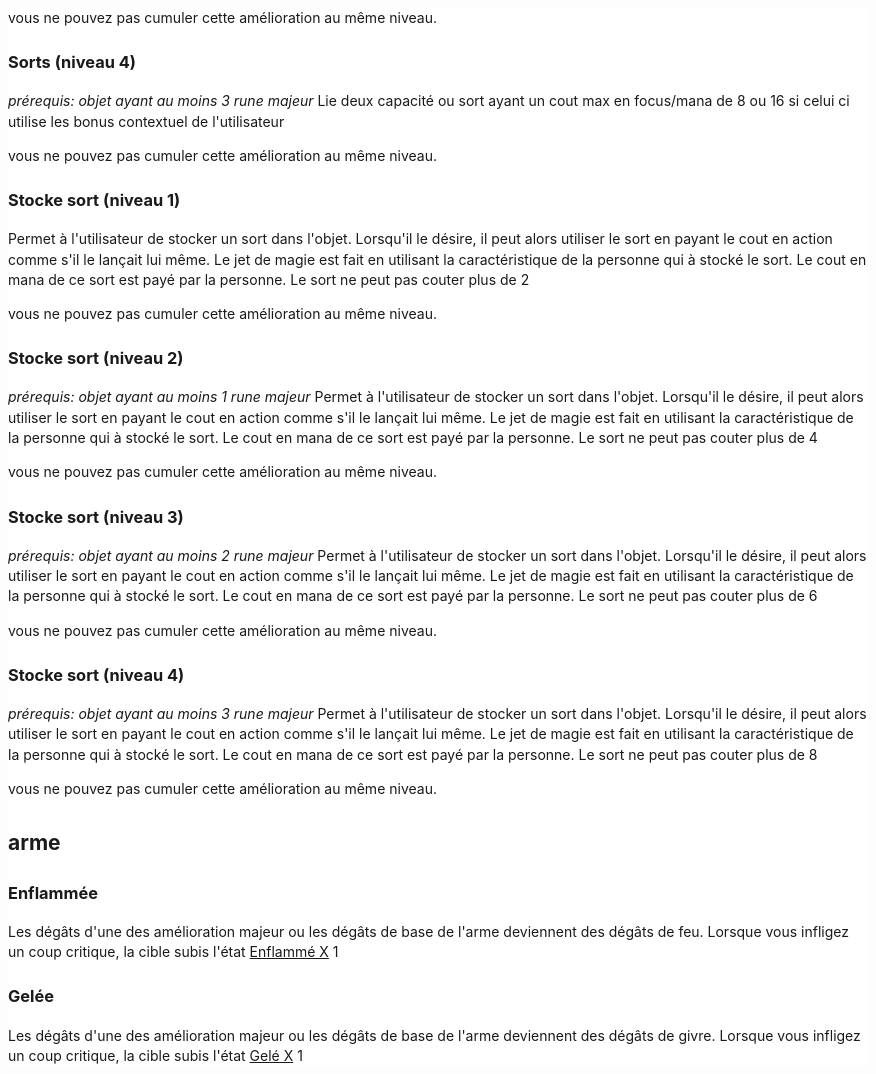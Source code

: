 vous ne pouvez pas cumuler cette amélioration  au même niveau.

### Sorts (niveau 4)
*prérequis: objet ayant au moins 3 rune majeur*
Lie deux capacité ou sort ayant un cout max en focus/mana de 8 ou 16 si celui ci utilise les bonus contextuel de l'utilisateur

vous ne pouvez pas cumuler cette amélioration au même niveau.

### Stocke sort (niveau 1)
Permet à l'utilisateur de stocker un sort dans l'objet. Lorsqu'il le désire, il peut alors utiliser le sort en payant le cout en action comme s'il le lançait lui même.
Le jet de magie est fait en utilisant la caractéristique de la personne qui à stocké le sort.
Le cout en mana de ce sort est payé par la personne. 
Le sort ne peut pas couter plus de 2

vous ne pouvez pas cumuler cette amélioration au même niveau.

### Stocke sort (niveau 2)
*prérequis: objet ayant au moins 1 rune majeur*
Permet à l'utilisateur de stocker un sort dans l'objet. Lorsqu'il le désire, il peut alors utiliser le sort en payant le cout en action comme s'il le lançait lui même.
Le jet de magie est fait en utilisant la caractéristique de la personne qui à stocké le sort.
Le cout en mana de ce sort est payé par la personne. 
Le sort ne peut pas couter plus de 4

vous ne pouvez pas cumuler cette amélioration au même niveau.

### Stocke sort (niveau 3)
*prérequis: objet ayant au moins 2 rune majeur*
Permet à l'utilisateur de stocker un sort dans l'objet. Lorsqu'il le désire, il peut alors utiliser le sort en payant le cout en action comme s'il le lançait lui même.
Le jet de magie est fait en utilisant la caractéristique de la personne qui à stocké le sort.
Le cout en mana de ce sort est payé par la personne. 
Le sort ne peut pas couter plus de 6

vous ne pouvez pas cumuler cette amélioration au même niveau.

### Stocke sort (niveau 4)
*prérequis: objet ayant au moins 3 rune majeur*
Permet à l'utilisateur de stocker un sort dans l'objet. Lorsqu'il le désire, il peut alors utiliser le sort en payant le cout en action comme s'il le lançait lui même.
Le jet de magie est fait en utilisant la caractéristique de la personne qui à stocké le sort.
Le cout en mana de ce sort est payé par la personne. 
Le sort ne peut pas couter plus de 8

vous ne pouvez pas cumuler cette amélioration au même niveau.
## arme

### Enflammée
Les dégâts d'une des amélioration majeur ou les dégâts de base de l'arme deviennent des dégâts de feu.
Lorsque vous infligez un coup critique, la cible subis l'état [Enflammé X](../../1.Regles%20generales/1.Regles%20de%20jeu/1.Base/7.Etats.md#Enflammé) 1
### Gelée
Les dégâts d'une des amélioration majeur ou les dégâts de base de l'arme deviennent des dégâts de givre.
Lorsque vous infligez un coup critique, la cible subis l'état [Gelé X](../../1.Regles%20generales/1.Regles%20de%20jeu/1.Base/7.Etats.md#Gelé) 1

